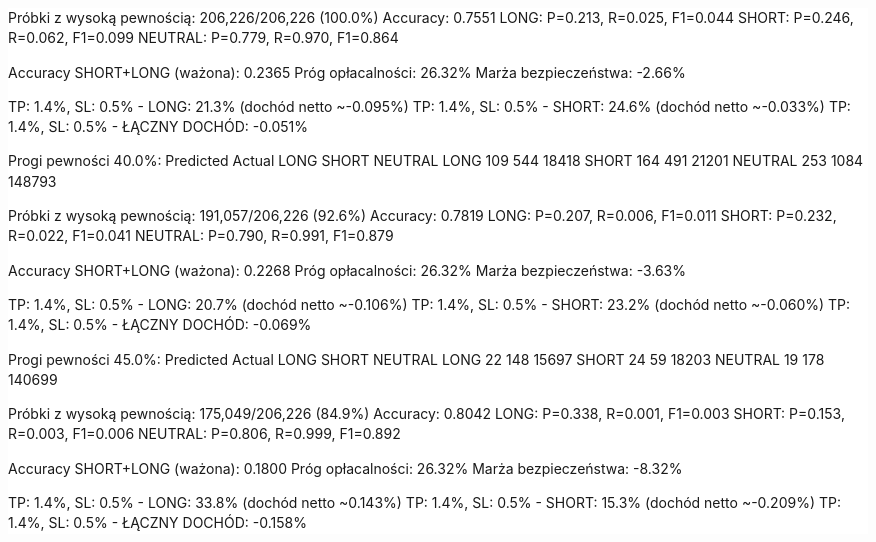 Próbki z wysoką pewnością: 206,226/206,226 (100.0%)
Accuracy: 0.7551
LONG: P=0.213, R=0.025, F1=0.044
SHORT: P=0.246, R=0.062, F1=0.099
NEUTRAL: P=0.779, R=0.970, F1=0.864

Accuracy SHORT+LONG (ważona): 0.2365
Próg opłacalności: 26.32%
Marża bezpieczeństwa: -2.66%

TP: 1.4%, SL: 0.5% - LONG: 21.3% (dochód netto ~-0.095%)
TP: 1.4%, SL: 0.5% - SHORT: 24.6% (dochód netto ~-0.033%)
TP: 1.4%, SL: 0.5% - ŁĄCZNY DOCHÓD: -0.051%

Progi pewności 40.0%:
Predicted
Actual    LONG  SHORT  NEUTRAL
LONG      109    544    18418 
SHORT     164    491    21201 
NEUTRAL   253    1084   148793

Próbki z wysoką pewnością: 191,057/206,226 (92.6%)
Accuracy: 0.7819
LONG: P=0.207, R=0.006, F1=0.011
SHORT: P=0.232, R=0.022, F1=0.041
NEUTRAL: P=0.790, R=0.991, F1=0.879

Accuracy SHORT+LONG (ważona): 0.2268
Próg opłacalności: 26.32%
Marża bezpieczeństwa: -3.63%

TP: 1.4%, SL: 0.5% - LONG: 20.7% (dochód netto ~-0.106%)
TP: 1.4%, SL: 0.5% - SHORT: 23.2% (dochód netto ~-0.060%)
TP: 1.4%, SL: 0.5% - ŁĄCZNY DOCHÓD: -0.069%

Progi pewności 45.0%:
Predicted
Actual    LONG  SHORT  NEUTRAL
LONG      22     148    15697 
SHORT     24     59     18203 
NEUTRAL   19     178    140699

Próbki z wysoką pewnością: 175,049/206,226 (84.9%)
Accuracy: 0.8042
LONG: P=0.338, R=0.001, F1=0.003
SHORT: P=0.153, R=0.003, F1=0.006
NEUTRAL: P=0.806, R=0.999, F1=0.892

Accuracy SHORT+LONG (ważona): 0.1800
Próg opłacalności: 26.32%
Marża bezpieczeństwa: -8.32%

TP: 1.4%, SL: 0.5% - LONG: 33.8% (dochód netto ~0.143%)
TP: 1.4%, SL: 0.5% - SHORT: 15.3% (dochód netto ~-0.209%)
TP: 1.4%, SL: 0.5% - ŁĄCZNY DOCHÓD: -0.158%
